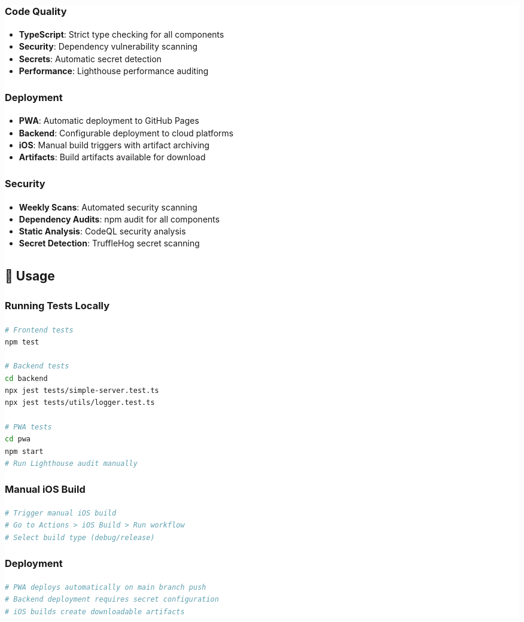 ### Code Quality
- **TypeScript**: Strict type checking for all components
- **Security**: Dependency vulnerability scanning
- **Secrets**: Automatic secret detection
- **Performance**: Lighthouse performance auditing

### Deployment
- **PWA**: Automatic deployment to GitHub Pages
- **Backend**: Configurable deployment to cloud platforms
- **iOS**: Manual build triggers with artifact archiving
- **Artifacts**: Build artifacts available for download

### Security
- **Weekly Scans**: Automated security scanning
- **Dependency Audits**: npm audit for all components
- **Static Analysis**: CodeQL security analysis
- **Secret Detection**: TruffleHog secret scanning

## 🎯 Usage

### Running Tests Locally
```bash
# Frontend tests
npm test

# Backend tests
cd backend
npx jest tests/simple-server.test.ts
npx jest tests/utils/logger.test.ts

# PWA tests
cd pwa
npm start
# Run Lighthouse audit manually
```

### Manual iOS Build
```bash
# Trigger manual iOS build
# Go to Actions > iOS Build > Run workflow
# Select build type (debug/release)
```

### Deployment
```bash
# PWA deploys automatically on main branch push
# Backend deployment requires secret configuration
# iOS builds create downloadable artifacts
```
